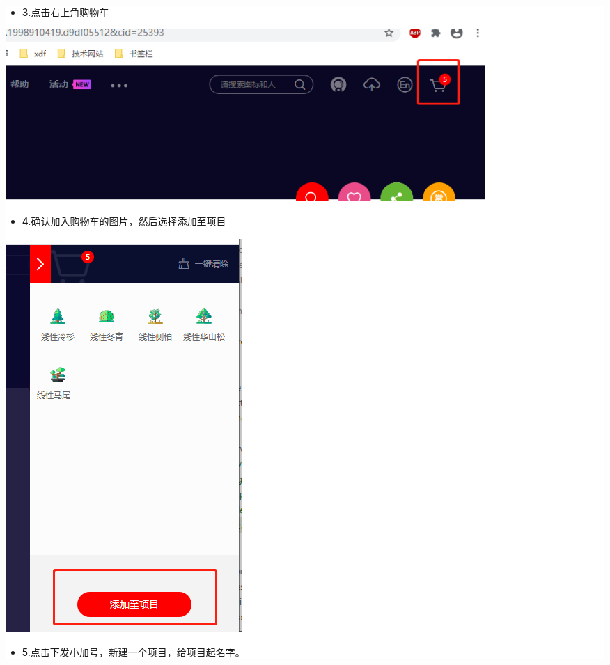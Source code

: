 - 3.点击右上角购物车

<img src="./img/2.png" style="width: 80%">

- 4.确认加入购物车的图片，然后选择添加至项目

<img src="./img/3.png" style="height：50px">

- 5.点击下发小加号，新建一个项目，给项目起名字。
